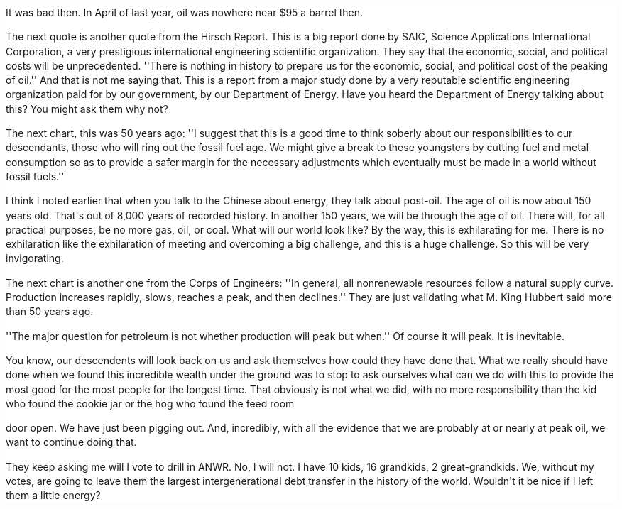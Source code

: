 It was bad then. In April of last year, oil was nowhere near $95 a 
barrel then.

The next quote is another quote from the Hirsch Report. This is a big 
report done by SAIC, Science Applications International Corporation, a 
very prestigious international engineering scientific organization. 
They say that the economic, social, and political costs will be 
unprecedented. ''There is nothing in history to prepare us for the 
economic, social, and political cost of the peaking of oil.'' And that 
is not me saying that. This is a report from a major study done by a 
very reputable scientific engineering organization paid for by our 
government, by our Department of Energy. Have you heard the Department 
of Energy talking about this? You might ask them why not?

The next chart, this was 50 years ago: ''I suggest that this is a 
good time to think soberly about our responsibilities to our 
descendants, those who will ring out the fossil fuel age. We might give 
a break to these youngsters by cutting fuel and metal consumption so as 
to provide a safer margin for the necessary adjustments which 
eventually must be made in a world without fossil fuels.''

I think I noted earlier that when you talk to the Chinese about 
energy, they talk about post-oil. The age of oil is now about 150 years 
old. That's out of 8,000 years of recorded history. In another 150 
years, we will be through the age of oil. There will, for all practical 
purposes, be no more gas, oil, or coal. What will our world look like? 
By the way, this is exhilarating for me. There is no exhilaration like 
the exhilaration of meeting and overcoming a big challenge, and this is 
a huge challenge. So this will be very invigorating.

The next chart is another one from the Corps of Engineers: ''In 
general, all nonrenewable resources follow a natural supply curve. 
Production increases rapidly, slows, reaches a peak, and then 
declines.'' They are just validating what M. King Hubbert said more 
than 50 years ago.

''The major question for petroleum is not whether production will 
peak but when.'' Of course it will peak. It is inevitable.

You know, our descendents will look back on us and ask themselves how 
could they have done that. What we really should have done when we 
found this incredible wealth under the ground was to stop to ask 
ourselves what can we do with this to provide the most good for the 
most people for the longest time. That obviously is not what we did, 
with no more responsibility than the kid who found the cookie jar or 
the hog who found the feed room


door open. We have just been pigging out. And, incredibly, with all the 
evidence that we are probably at or nearly at peak oil, we want to 
continue doing that.

They keep asking me will I vote to drill in ANWR. No, I will not. I 
have 10 kids, 16 grandkids, 2 great-grandkids. We, without my votes, 
are going to leave them the largest intergenerational debt transfer in 
the history of the world. Wouldn't it be nice if I left them a little 
energy?
